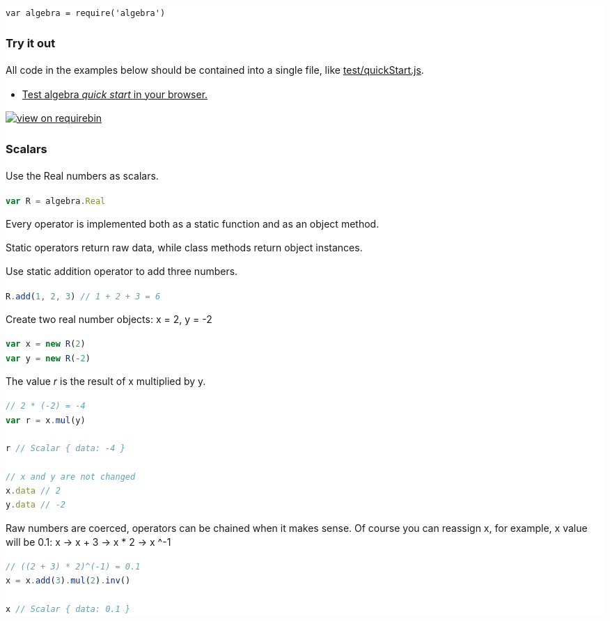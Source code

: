 ```
var algebra = require('algebra')
```

### Try it out

All code in the examples below should be contained into a single file, like [test/quickStart.js](https://github.com/fibo/algebra/blob/master/test/quickStart.js).

<ul class="box">
<li class="tonicdev"><a href="https://tonicdev.com/fibo/algebra-quick-start" target="_blank">Test algebra <em>quick start</em> in your browser.</a></li>
</ul>

[![view on requirebin](http://requirebin.com/badge.png)](http://requirebin.com/?gist=345763d95f093b9d9350)

### Scalars

Use the Real numbers as scalars.

```javascript
var R = algebra.Real
```

Every operator is implemented both as a static function and as an object method.

Static operators return raw data, while class methods return object instances.

Use static addition operator to add three numbers.

```javascript
R.add(1, 2, 3) // 1 + 2 + 3 = 6
```

Create two real number objects: x = 2, y = -2

```javascript
var x = new R(2)
var y = new R(-2)
```

The value *r* is the result of x multiplied by y.

```javascript
// 2 * (-2) = -4
var r = x.mul(y)

r // Scalar { data: -4 }

// x and y are not changed
x.data // 2
y.data // -2
```

Raw numbers are coerced, operators can be chained when it makes sense.
Of course you can reassign x, for example, x value will be 0.1: x -> x + 3 -> x * 2 -> x ^-1

```javascript
// ((2 + 3) * 2)^(-1) = 0.1
x = x.add(3).mul(2).inv()

x // Scalar { data: 0.1 }
```

